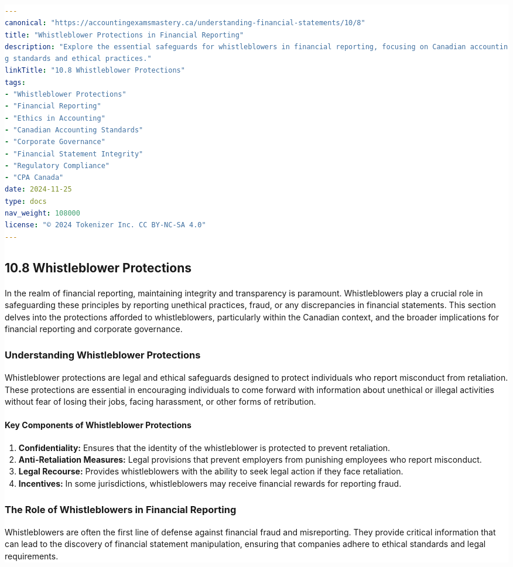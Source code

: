 ```yaml
---
canonical: "https://accountingexamsmastery.ca/understanding-financial-statements/10/8"
title: "Whistleblower Protections in Financial Reporting"
description: "Explore the essential safeguards for whistleblowers in financial reporting, focusing on Canadian accounting standards and ethical practices."
linkTitle: "10.8 Whistleblower Protections"
tags:
- "Whistleblower Protections"
- "Financial Reporting"
- "Ethics in Accounting"
- "Canadian Accounting Standards"
- "Corporate Governance"
- "Financial Statement Integrity"
- "Regulatory Compliance"
- "CPA Canada"
date: 2024-11-25
type: docs
nav_weight: 108000
license: "© 2024 Tokenizer Inc. CC BY-NC-SA 4.0"
---
```


## 10.8 Whistleblower Protections

In the realm of financial reporting, maintaining integrity and transparency is paramount. Whistleblowers play a crucial role in safeguarding these principles by reporting unethical practices, fraud, or any discrepancies in financial statements. This section delves into the protections afforded to whistleblowers, particularly within the Canadian context, and the broader implications for financial reporting and corporate governance.

### Understanding Whistleblower Protections

Whistleblower protections are legal and ethical safeguards designed to protect individuals who report misconduct from retaliation. These protections are essential in encouraging individuals to come forward with information about unethical or illegal activities without fear of losing their jobs, facing harassment, or other forms of retribution.

#### Key Components of Whistleblower Protections

1. **Confidentiality:** Ensures that the identity of the whistleblower is protected to prevent retaliation.
2. **Anti-Retaliation Measures:** Legal provisions that prevent employers from punishing employees who report misconduct.
3. **Legal Recourse:** Provides whistleblowers with the ability to seek legal action if they face retaliation.
4. **Incentives:** In some jurisdictions, whistleblowers may receive financial rewards for reporting fraud.

### The Role of Whistleblowers in Financial Reporting

Whistleblowers are often the first line of defense against financial fraud and misreporting. They provide critical information that can lead to the discovery of financial statement manipulation, ensuring that companies adhere to ethical standards and legal requirements.
